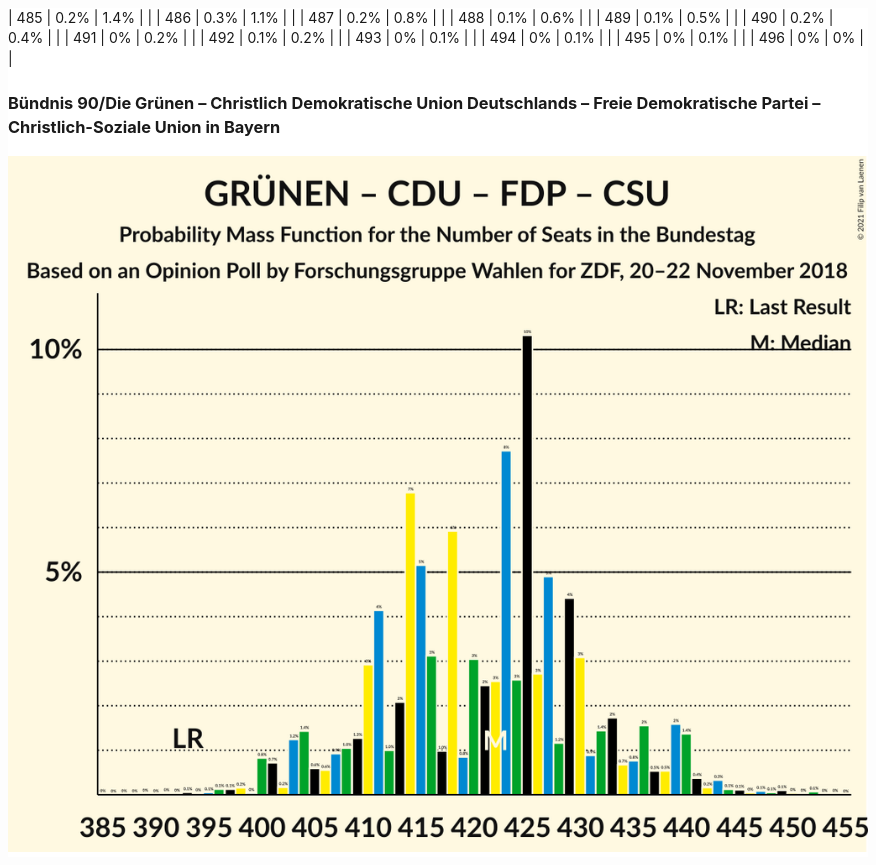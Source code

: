 | 485 | 0.2% | 1.4% |  |
| 486 | 0.3% | 1.1% |  |
| 487 | 0.2% | 0.8% |  |
| 488 | 0.1% | 0.6% |  |
| 489 | 0.1% | 0.5% |  |
| 490 | 0.2% | 0.4% |  |
| 491 | 0% | 0.2% |  |
| 492 | 0.1% | 0.2% |  |
| 493 | 0% | 0.1% |  |
| 494 | 0% | 0.1% |  |
| 495 | 0% | 0.1% |  |
| 496 | 0% | 0% |  |

### Bündnis 90/Die Grünen – Christlich Demokratische Union Deutschlands – Freie Demokratische Partei – Christlich-Soziale Union in Bayern

![Graph with seats probability mass function not yet produced](2018-11-22-ForschungsgruppeWahlen-coalitions-seats-pmf-grünen–cdu–fdp–csu.png "Seats Probability Mass Function")
